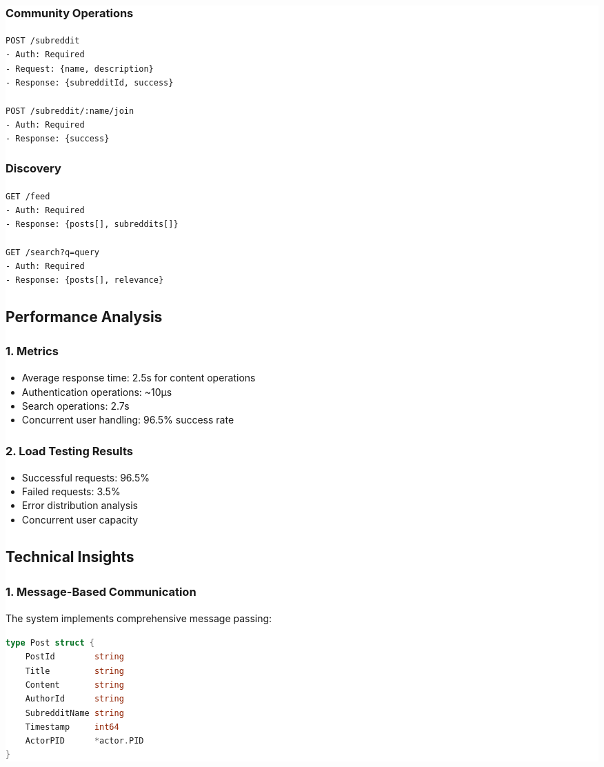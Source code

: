 ### Community Operations
```
POST /subreddit
- Auth: Required
- Request: {name, description}
- Response: {subredditId, success}

POST /subreddit/:name/join
- Auth: Required
- Response: {success}
```

### Discovery
```
GET /feed
- Auth: Required
- Response: {posts[], subreddits[]}

GET /search?q=query
- Auth: Required
- Response: {posts[], relevance}
```

## Performance Analysis

### 1. Metrics
- Average response time: 2.5s for content operations
- Authentication operations: ~10μs
- Search operations: 2.7s
- Concurrent user handling: 96.5% success rate

### 2. Load Testing Results
- Successful requests: 96.5%
- Failed requests: 3.5%
- Error distribution analysis
- Concurrent user capacity

## Technical Insights

### 1. Message-Based Communication
The system implements comprehensive message passing:
```go
type Post struct {
    PostId        string
    Title         string
    Content       string
    AuthorId      string
    SubredditName string
    Timestamp     int64
    ActorPID      *actor.PID
}
```
